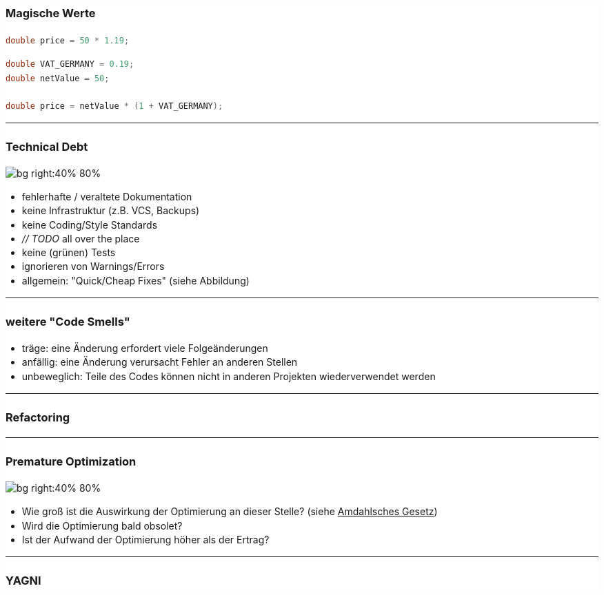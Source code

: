 
### Magische Werte

```C
double price = 50 * 1.19;
```

```C
double VAT_GERMANY = 0.19;
double netValue = 50;

double price = netValue * (1 + VAT_GERMANY);
```

---

### Technical Debt

![bg right:40% 80%](./img/btn_crash.jpg)

- fehlerhafte / veraltete Dokumentation
- keine Infrastruktur (z.B. VCS, Backups)
- keine Coding/Style Standards
- _// TODO_ all over the place
- keine (grünen) Tests
- ignorieren von Warnings/Errors
- allgemein: "Quick/Cheap Fixes" (siehe Abbildung)

---

### weitere "Code Smells"

- träge: eine Änderung erfordert viele Folgeänderungen
- anfällig: eine Änderung verursacht Fehler an anderen Stellen
- unbeweglich: Teile des Codes können nicht in anderen Projekten wiederverwendet werden

---

### Refactoring

---

### Premature Optimization

![bg right:40% 80%](./img/optimization.png)

- Wie groß ist die Auswirkung der Optimierung an dieser Stelle? (siehe [Amdahlsches Gesetz](https://de.wikipedia.org/wiki/Amdahlsches_Gesetz))
- Wird die Optimierung bald obsolet?
- Ist der Aufwand der Optimierung höher als der Ertrag?

---

### YAGNI
